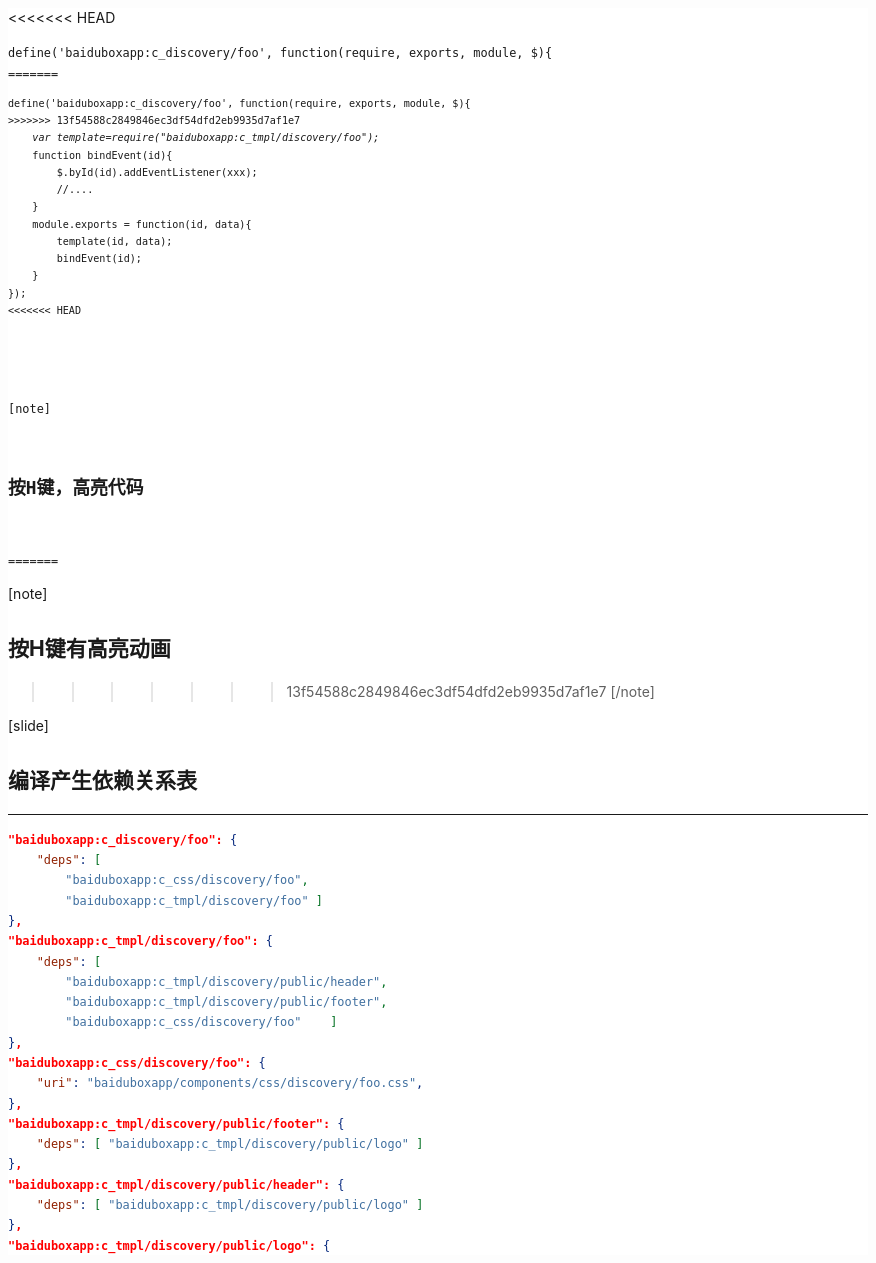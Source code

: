 <<<<<<< HEAD
<pre class="fadeIn">
<code class="javascript hljs ">define(<span class="hljs-string">'baiduboxapp:c_discovery/foo'</span>, <span class="hljs-function"><span class="hljs-keyword">function</span><span class="hljs-params">(require, exports, module, $)</span>{</span>
=======
<pre class="fadeIn"><code class="javascript hljs ">define(<span class="hljs-string">'baiduboxapp:c_discovery/foo'</span>, <span class="hljs-function"><span class="hljs-keyword">function</span><span class="hljs-params">(require, exports, module, $)</span>{</span>
>>>>>>> 13f54588c2849846ec3df54dfd2eb9935d7af1e7
    <em><span class="hljs-keyword">var</span> template=<span class="hljs-built_in">require</span>(<span class="hljs-string">"baiduboxapp:c_tmpl/discovery/foo"</span>);</em>
    <span class="hljs-function"><span class="hljs-keyword">function</span> <span class="hljs-title">bindEvent</span><span class="hljs-params">(id)</span>{</span>
        $.byId(id).addEventListener(xxx);
        <span class="hljs-comment">//....</span>
    }
    module.exports = <span class="hljs-function"><span class="hljs-keyword">function</span><span class="hljs-params">(id, data)</span>{</span>
        template(id, data);
        bindEvent(id);
    }
});
<<<<<<< HEAD
</code>
</pre>

[note]
## 按H键，高亮代码
=======
</code></pre>
[note]
## 按H键有高亮动画
>>>>>>> 13f54588c2849846ec3df54dfd2eb9935d7af1e7
[/note]

[slide]
## 编译产生依赖关系表
-----

```json
"baiduboxapp:c_discovery/foo": {
    "deps": [
        "baiduboxapp:c_css/discovery/foo",
        "baiduboxapp:c_tmpl/discovery/foo" ]
},
"baiduboxapp:c_tmpl/discovery/foo": {
    "deps": [
        "baiduboxapp:c_tmpl/discovery/public/header",
        "baiduboxapp:c_tmpl/discovery/public/footer",
        "baiduboxapp:c_css/discovery/foo"    ]
},
"baiduboxapp:c_css/discovery/foo": {
    "uri": "baiduboxapp/components/css/discovery/foo.css",
},
"baiduboxapp:c_tmpl/discovery/public/footer": {
    "deps": [ "baiduboxapp:c_tmpl/discovery/public/logo" ]
},
"baiduboxapp:c_tmpl/discovery/public/header": {
    "deps": [ "baiduboxapp:c_tmpl/discovery/public/logo" ]
},
"baiduboxapp:c_tmpl/discovery/public/logo": {
```